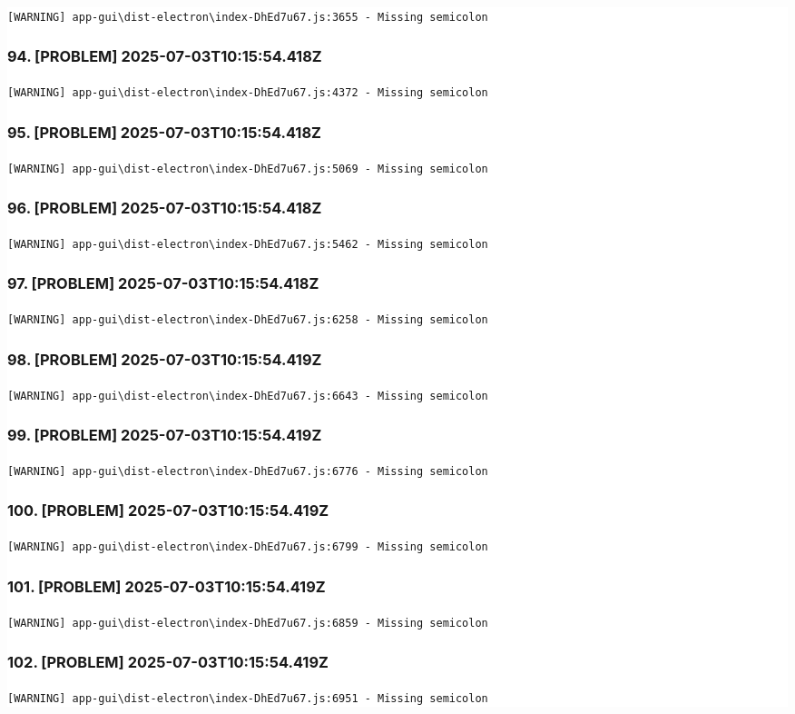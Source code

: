 ```
[WARNING] app-gui\dist-electron\index-DhEd7u67.js:3655 - Missing semicolon
```

### 94. [PROBLEM] 2025-07-03T10:15:54.418Z

```
[WARNING] app-gui\dist-electron\index-DhEd7u67.js:4372 - Missing semicolon
```

### 95. [PROBLEM] 2025-07-03T10:15:54.418Z

```
[WARNING] app-gui\dist-electron\index-DhEd7u67.js:5069 - Missing semicolon
```

### 96. [PROBLEM] 2025-07-03T10:15:54.418Z

```
[WARNING] app-gui\dist-electron\index-DhEd7u67.js:5462 - Missing semicolon
```

### 97. [PROBLEM] 2025-07-03T10:15:54.418Z

```
[WARNING] app-gui\dist-electron\index-DhEd7u67.js:6258 - Missing semicolon
```

### 98. [PROBLEM] 2025-07-03T10:15:54.419Z

```
[WARNING] app-gui\dist-electron\index-DhEd7u67.js:6643 - Missing semicolon
```

### 99. [PROBLEM] 2025-07-03T10:15:54.419Z

```
[WARNING] app-gui\dist-electron\index-DhEd7u67.js:6776 - Missing semicolon
```

### 100. [PROBLEM] 2025-07-03T10:15:54.419Z

```
[WARNING] app-gui\dist-electron\index-DhEd7u67.js:6799 - Missing semicolon
```

### 101. [PROBLEM] 2025-07-03T10:15:54.419Z

```
[WARNING] app-gui\dist-electron\index-DhEd7u67.js:6859 - Missing semicolon
```

### 102. [PROBLEM] 2025-07-03T10:15:54.419Z

```
[WARNING] app-gui\dist-electron\index-DhEd7u67.js:6951 - Missing semicolon
```
